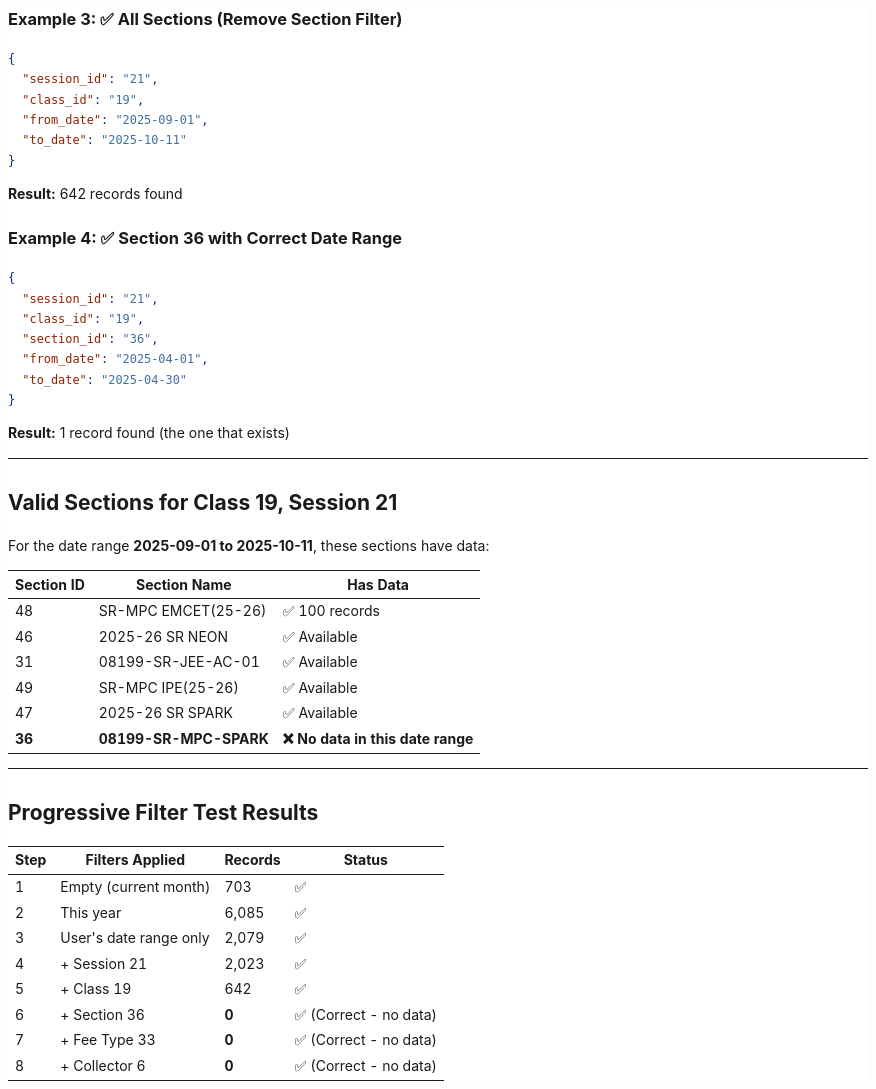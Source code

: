 ### Example 3: ✅ All Sections (Remove Section Filter)
```json
{
  "session_id": "21",
  "class_id": "19",
  "from_date": "2025-09-01",
  "to_date": "2025-10-11"
}
```
**Result:** 642 records found

### Example 4: ✅ Section 36 with Correct Date Range
```json
{
  "session_id": "21",
  "class_id": "19",
  "section_id": "36",
  "from_date": "2025-04-01",
  "to_date": "2025-04-30"
}
```
**Result:** 1 record found (the one that exists)

---

## Valid Sections for Class 19, Session 21

For the date range **2025-09-01 to 2025-10-11**, these sections have data:

| Section ID | Section Name | Has Data |
|------------|--------------|----------|
| 48 | SR-MPC EMCET(25-26) | ✅ 100 records |
| 46 | 2025-26 SR NEON | ✅ Available |
| 31 | 08199-SR-JEE-AC-01 | ✅ Available |
| 49 | SR-MPC IPE(25-26) | ✅ Available |
| 47 | 2025-26 SR SPARK | ✅ Available |
| **36** | **08199-SR-MPC-SPARK** | **❌ No data in this date range** |

---

## Progressive Filter Test Results

| Step | Filters Applied | Records | Status |
|------|----------------|---------|--------|
| 1 | Empty (current month) | 703 | ✅ |
| 2 | This year | 6,085 | ✅ |
| 3 | User's date range only | 2,079 | ✅ |
| 4 | + Session 21 | 2,023 | ✅ |
| 5 | + Class 19 | 642 | ✅ |
| 6 | + Section 36 | **0** | ✅ (Correct - no data) |
| 7 | + Fee Type 33 | **0** | ✅ (Correct - no data) |
| 8 | + Collector 6 | **0** | ✅ (Correct - no data) |
